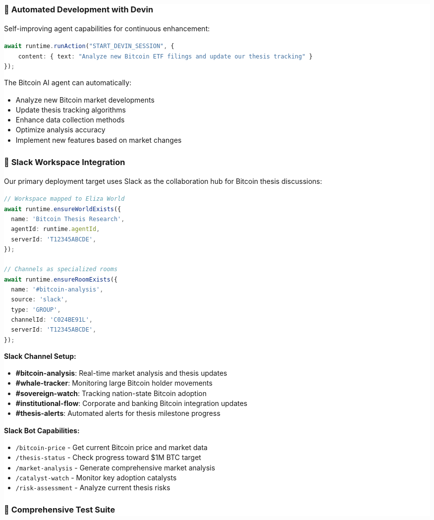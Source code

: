 ### 🤖 **Automated Development with Devin**

Self-improving agent capabilities for continuous enhancement:

```typescript
await runtime.runAction("START_DEVIN_SESSION", {
    content: { text: "Analyze new Bitcoin ETF filings and update our thesis tracking" }
});
```

The Bitcoin AI agent can automatically:
- Analyze new Bitcoin market developments
- Update thesis tracking algorithms
- Enhance data collection methods
- Optimize analysis accuracy
- Implement new features based on market changes

### 🔗 **Slack Workspace Integration**

Our primary deployment target uses Slack as the collaboration hub for Bitcoin thesis discussions:

```typescript
// Workspace mapped to Eliza World
await runtime.ensureWorldExists({
  name: 'Bitcoin Thesis Research',
  agentId: runtime.agentId,
  serverId: 'T12345ABCDE',
});

// Channels as specialized rooms
await runtime.ensureRoomExists({
  name: '#bitcoin-analysis',
  source: 'slack',
  type: 'GROUP',
  channelId: 'C024BE91L',
  serverId: 'T12345ABCDE',
});
```

**Slack Channel Setup:**
- **#bitcoin-analysis**: Real-time market analysis and thesis updates
- **#whale-tracker**: Monitoring large Bitcoin holder movements
- **#sovereign-watch**: Tracking nation-state Bitcoin adoption
- **#institutional-flow**: Corporate and banking Bitcoin integration updates
- **#thesis-alerts**: Automated alerts for thesis milestone progress

**Slack Bot Capabilities:**
- `/bitcoin-price` - Get current Bitcoin price and market data
- `/thesis-status` - Check progress toward $1M BTC target
- `/market-analysis` - Generate comprehensive market analysis
- `/catalyst-watch` - Monitor key adoption catalysts
- `/risk-assessment` - Analyze current thesis risks

### 🧪 **Comprehensive Test Suite**
